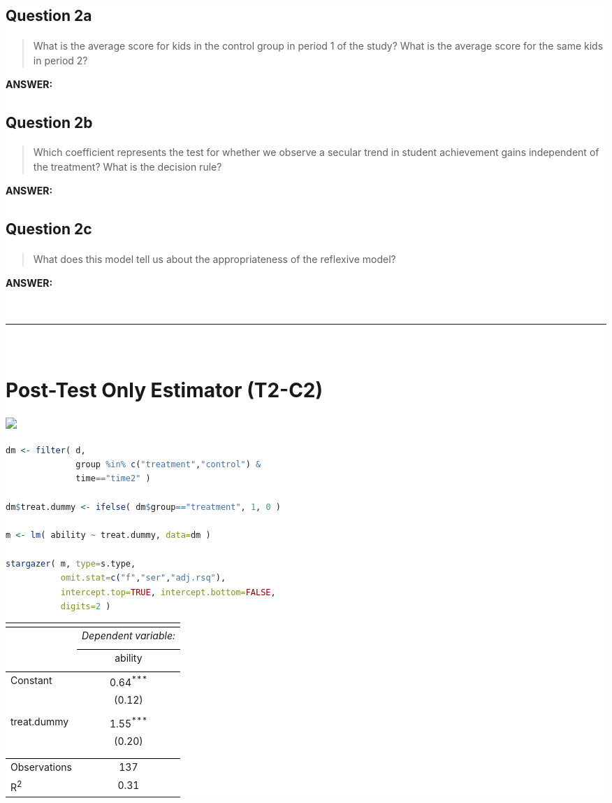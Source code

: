 
## Question 2a

> What is the average score for kids in the control group in period 1 of the study? What is the average score for the same kids in period 2?

**ANSWER:**




## Question 2b

> Which coefficient represents the test for whether we observe a secular trend in student achievement gains independent of the treatment? What is the decision rule?

**ANSWER:**



## Question 2c

> What does this model tell us about the appropriateness of the reflexive model?

**ANSWER:**


<br>
<hr>
<br>



# Post-Test Only Estimator (T2-C2)


<img src="lab-05-template_files/figure-html/unnamed-chunk-9-1.png" width="768" />




```r
dm <- filter( d, 
              group %in% c("treatment","control") &
              time=="time2" )

dm$treat.dummy <- ifelse( dm$group=="treatment", 1, 0 )

m <- lm( ability ~ treat.dummy, data=dm )

stargazer( m, type=s.type, 
           omit.stat=c("f","ser","adj.rsq"),
           intercept.top=TRUE, intercept.bottom=FALSE,
           digits=2 )
```


<table style="text-align:center"><tr><td colspan="2" style="border-bottom: 1px solid black"></td></tr><tr><td style="text-align:left"></td><td><em>Dependent variable:</em></td></tr>
<tr><td></td><td colspan="1" style="border-bottom: 1px solid black"></td></tr>
<tr><td style="text-align:left"></td><td>ability</td></tr>
<tr><td colspan="2" style="border-bottom: 1px solid black"></td></tr><tr><td style="text-align:left">Constant</td><td>0.64<sup>***</sup></td></tr>
<tr><td style="text-align:left"></td><td>(0.12)</td></tr>
<tr><td style="text-align:left"></td><td></td></tr>
<tr><td style="text-align:left">treat.dummy</td><td>1.55<sup>***</sup></td></tr>
<tr><td style="text-align:left"></td><td>(0.20)</td></tr>
<tr><td style="text-align:left"></td><td></td></tr>
<tr><td colspan="2" style="border-bottom: 1px solid black"></td></tr><tr><td style="text-align:left">Observations</td><td>137</td></tr>
<tr><td style="text-align:left">R<sup>2</sup></td><td>0.31</td></tr>